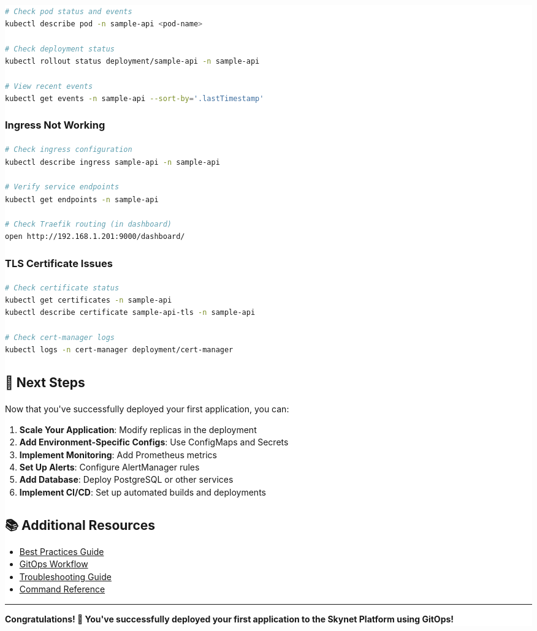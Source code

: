 ```bash
# Check pod status and events
kubectl describe pod -n sample-api <pod-name>

# Check deployment status
kubectl rollout status deployment/sample-api -n sample-api

# View recent events
kubectl get events -n sample-api --sort-by='.lastTimestamp'
```

### Ingress Not Working

```bash
# Check ingress configuration
kubectl describe ingress sample-api -n sample-api

# Verify service endpoints
kubectl get endpoints -n sample-api

# Check Traefik routing (in dashboard)
open http://192.168.1.201:9000/dashboard/
```

### TLS Certificate Issues

```bash
# Check certificate status
kubectl get certificates -n sample-api
kubectl describe certificate sample-api-tls -n sample-api

# Check cert-manager logs
kubectl logs -n cert-manager deployment/cert-manager
```

## 🎯 Next Steps

Now that you've successfully deployed your first application, you can:

1. **Scale Your Application**: Modify replicas in the deployment
2. **Add Environment-Specific Configs**: Use ConfigMaps and Secrets
3. **Implement Monitoring**: Add Prometheus metrics
4. **Set Up Alerts**: Configure AlertManager rules
5. **Add Database**: Deploy PostgreSQL or other services
6. **Implement CI/CD**: Set up automated builds and deployments

## 📚 Additional Resources

- [Best Practices Guide](best-practices.md)
- [GitOps Workflow](gitops-workflow.md)
- [Troubleshooting Guide](../operations/troubleshooting.md)
- [Command Reference](../operations/commands.md)

---

**Congratulations! 🎉 You've successfully deployed your first application to the Skynet Platform using GitOps!**
